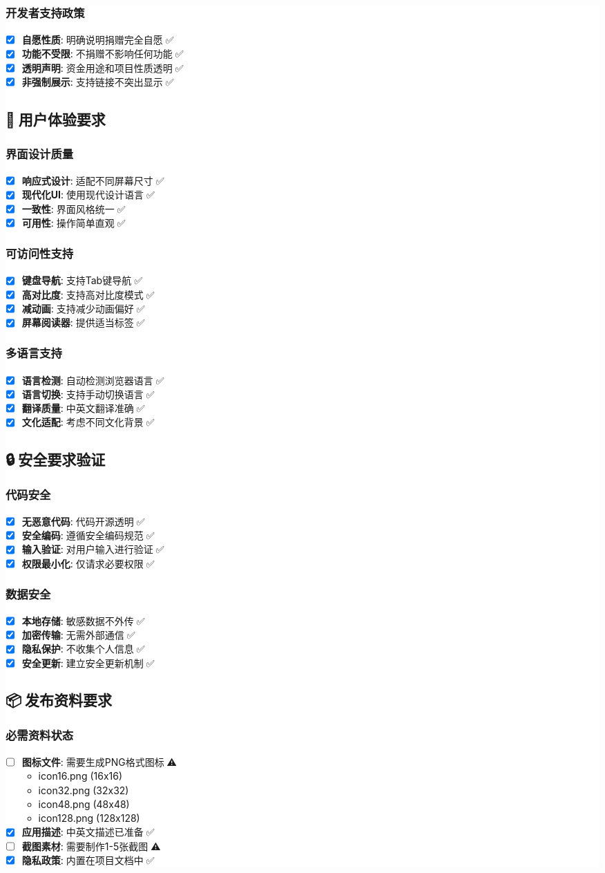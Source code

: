 ### 开发者支持政策
- [x] **自愿性质**: 明确说明捐赠完全自愿 ✅
- [x] **功能不受限**: 不捐赠不影响任何功能 ✅
- [x] **透明声明**: 资金用途和项目性质透明 ✅
- [x] **非强制展示**: 支持链接不突出显示 ✅

## 🎨 用户体验要求

### 界面设计质量
- [x] **响应式设计**: 适配不同屏幕尺寸 ✅
- [x] **现代化UI**: 使用现代设计语言 ✅
- [x] **一致性**: 界面风格统一 ✅
- [x] **可用性**: 操作简单直观 ✅

### 可访问性支持
- [x] **键盘导航**: 支持Tab键导航 ✅
- [x] **高对比度**: 支持高对比度模式 ✅
- [x] **减动画**: 支持减少动画偏好 ✅
- [x] **屏幕阅读器**: 提供适当标签 ✅

### 多语言支持
- [x] **语言检测**: 自动检测浏览器语言 ✅
- [x] **语言切换**: 支持手动切换语言 ✅
- [x] **翻译质量**: 中英文翻译准确 ✅
- [x] **文化适配**: 考虑不同文化背景 ✅

## 🔒 安全要求验证

### 代码安全
- [x] **无恶意代码**: 代码开源透明 ✅
- [x] **安全编码**: 遵循安全编码规范 ✅
- [x] **输入验证**: 对用户输入进行验证 ✅
- [x] **权限最小化**: 仅请求必要权限 ✅

### 数据安全
- [x] **本地存储**: 敏感数据不外传 ✅
- [x] **加密传输**: 无需外部通信 ✅
- [x] **隐私保护**: 不收集个人信息 ✅
- [x] **安全更新**: 建立安全更新机制 ✅

## 📦 发布资料要求

### 必需资料状态
- [ ] **图标文件**: 需要生成PNG格式图标 ⚠️
  - icon16.png (16x16)
  - icon32.png (32x32) 
  - icon48.png (48x48)
  - icon128.png (128x128)
- [x] **应用描述**: 中英文描述已准备 ✅
- [ ] **截图素材**: 需要制作1-5张截图 ⚠️
- [x] **隐私政策**: 内置在项目文档中 ✅

